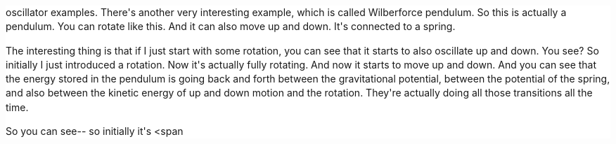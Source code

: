   <span m="804400">oscillator</span> <span m="805450">examples.</span> <span
  m="807650">There's</span> <span m="807880">another</span> <span
  m="808720">very</span> <span m="809110">interesting</span> <span
  m="809620">example,</span> <span m="810820">which</span> <span
  m="811000">is</span> <span m="811120">called</span> <span
  m="812830">Wilberforce</span> <span m="814450">pendulum.</span> <span
  m="816370">So</span> <span m="816530">this</span> <span m="816860">is</span>
  <span m="817090">actually</span> <span m="817430">a</span> <span
  m="817670">pendulum.</span> <span m="819220">You</span> <span
  m="819290">can</span> <span m="819770">rotate</span> <span
  m="821680">like</span> <span m="821950">this.</span> <span
  m="822820">And</span> <span m="823140">it</span> <span m="823240">can</span>
  <span m="823410">also</span> <span m="823660">move</span> <span
  m="823960">up</span> <span m="824170">and</span> <span m="824350">down.</span>
  <span m="824900">It's</span> <span m="825190">connected</span> <span
  m="825760">to</span> <span m="826350">a</span> <span
  m="826420">spring.</span></p><p><span m="828310">The</span> <span
  m="828490">interesting</span> <span m="829030">thing</span> <span
  m="829270">is</span> <span m="829480">that</span> <span m="830470">if</span>
  <span m="830680">I</span> <span m="830960">just</span> <span
  m="831200">start</span> <span m="832672">with some</span> <span
  m="833130">rotation,</span> <span m="835800">you</span> <span
  m="836050">can</span> <span m="836270">see</span> <span m="836620">that</span>
  <span m="837250">it</span> <span m="837670">starts</span> <span
  m="838500">to</span> <span m="839190">also</span> <span
  m="839950">oscillate</span> <span m="840220">up</span> <span
  m="840460">and</span> <span m="840670">down.</span> <span
  m="841910">You</span> <span m="842070">see?</span> <span m="842590">So</span>
  <span m="842760">initially</span> <span m="843090">I</span> <span
  m="843460">just</span> <span m="843820">introduced</span> <span
  m="845970">a</span> <span m="846490">rotation.</span> <span
  m="848330">Now</span> <span m="848570">it's</span> <span
  m="848640">actually</span> <span m="848720">fully</span> <span
  m="849190">rotating.</span> <span m="850120">And</span> <span
  m="850270">now</span> <span m="850860">it</span> <span
  m="851170">starts</span> <span m="851470">to</span> <span
  m="851860">move</span> <span m="852070">up</span> <span m="852280">and</span>
  <span m="852430">down.</span> <span m="853150">And</span> <span
  m="853240">you</span> <span m="853330">can</span> <span m="853510">see</span>
  <span m="853870">that</span> <span m="854460">the</span> <span
  m="854710">energy</span> <span m="855940">stored</span> <span
  m="856840">in</span> <span m="857080">the</span> <span
  m="857200">pendulum</span> <span m="858600">is</span> <span
  m="859330">going</span> <span m="859690">back</span> <span
  m="859990">and</span> <span m="860140">forth</span> <span
  m="860890">between</span> <span m="861630">the</span> <span
  m="861790">gravitational</span> <span m="865990">potential,</span> <span
  m="867260">between</span> <span m="868760">the</span> <span
  m="868870">potential</span> <span m="869470">of</span> <span
  m="869650">the</span> <span m="869790">spring,</span> <span
  m="871360">and</span> <span m="871750">also</span> <span
  m="872290">between</span> <span m="872800">the</span> <span
  m="872920">kinetic</span> <span m="873550">energy</span> <span
  m="874900">of</span> <span m="876880">up</span> <span m="877090">and</span>
  <span m="877240">down</span> <span m="877810">motion</span> <span
  m="878920">and</span> <span m="879250">the</span> <span
  m="879520">rotation.</span> <span m="880320">They're</span> <span
  m="880550">actually</span> <span m="881380">doing</span> <span
  m="881770">all</span> <span m="881900">those</span> <span
  m="885500">transitions</span> <span m="886120">all</span> <span
  m="886240">the</span> <span m="886330">time.</span></p><p><span
  m="886840">So</span> <span m="887080">you</span> <span m="887200">can</span>
  <span m="887380">see--</span> <span m="890280">so</span> <span
  m="890560">initially</span> <span m="891670">it's</span> <span